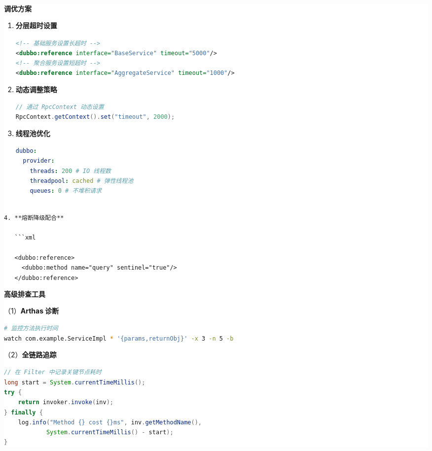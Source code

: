 **调优方案**

1. **分层超时设置**

   ```xml
   <!-- 基础服务设置长超时 -->
   <dubbo:reference interface="BaseService" timeout="5000"/>
   <!-- 聚合服务设置短超时 -->
   <dubbo:reference interface="AggregateService" timeout="1000"/>
   ```

2. **动态调整策略**

   ```java
   // 通过 RpcContext 动态设置
   RpcContext.getContext().set("timeout", 2000);
   ```

3. **线程池优化**

   ```yaml
   dubbo:
     provider:
       threads: 200 # IO 线程数
       threadpool: cached # 弹性线程池
       queues: 0 # 不堆积请求
   ```

````

4. **熔断降级配合**

   ```xml
   
   <dubbo:reference>
     <dubbo:method name="query" sentinel="true"/>
   </dubbo:reference>
````

**高级排查工具**

（1）**Arthas 诊断**

```bash
# 监控方法执行时间
watch com.example.ServiceImpl * '{params,returnObj}' -x 3 -n 5 -b
```

（2）**全链路追踪**

```java
// 在 Filter 中记录关键节点耗时
long start = System.currentTimeMillis();
try {
    return invoker.invoke(inv);
} finally {
    log.info("Method {} cost {}ms", inv.getMethodName(),
            System.currentTimeMillis() - start);
}
```
